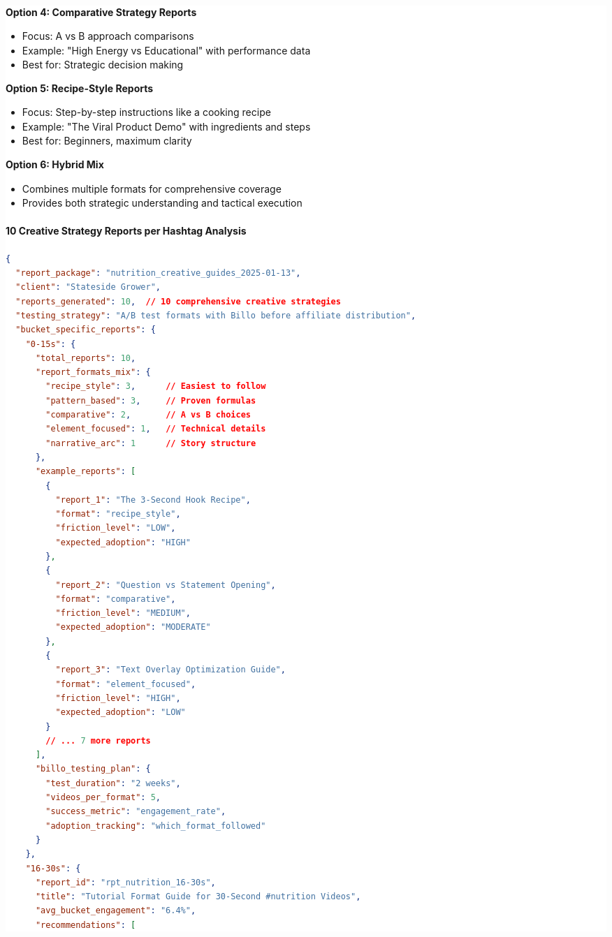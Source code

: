 **Option 4: Comparative Strategy Reports**
- Focus: A vs B approach comparisons
- Example: "High Energy vs Educational" with performance data
- Best for: Strategic decision making

**Option 5: Recipe-Style Reports**
- Focus: Step-by-step instructions like a cooking recipe
- Example: "The Viral Product Demo" with ingredients and steps
- Best for: Beginners, maximum clarity

**Option 6: Hybrid Mix**
- Combines multiple formats for comprehensive coverage
- Provides both strategic understanding and tactical execution

#### 10 Creative Strategy Reports per Hashtag Analysis

```json
{
  "report_package": "nutrition_creative_guides_2025-01-13",
  "client": "Stateside Grower",
  "reports_generated": 10,  // 10 comprehensive creative strategies
  "testing_strategy": "A/B test formats with Billo before affiliate distribution",
  "bucket_specific_reports": {
    "0-15s": {
      "total_reports": 10,
      "report_formats_mix": {
        "recipe_style": 3,      // Easiest to follow
        "pattern_based": 3,     // Proven formulas
        "comparative": 2,       // A vs B choices
        "element_focused": 1,   // Technical details
        "narrative_arc": 1      // Story structure
      },
      "example_reports": [
        {
          "report_1": "The 3-Second Hook Recipe",
          "format": "recipe_style",
          "friction_level": "LOW",
          "expected_adoption": "HIGH"
        },
        {
          "report_2": "Question vs Statement Opening",
          "format": "comparative",
          "friction_level": "MEDIUM",
          "expected_adoption": "MODERATE"
        },
        {
          "report_3": "Text Overlay Optimization Guide",
          "format": "element_focused",
          "friction_level": "HIGH",
          "expected_adoption": "LOW"
        }
        // ... 7 more reports
      ],
      "billo_testing_plan": {
        "test_duration": "2 weeks",
        "videos_per_format": 5,
        "success_metric": "engagement_rate",
        "adoption_tracking": "which_format_followed"
      }
    },
    "16-30s": {
      "report_id": "rpt_nutrition_16-30s",
      "title": "Tutorial Format Guide for 30-Second #nutrition Videos",
      "avg_bucket_engagement": "6.4%",
      "recommendations": [
```